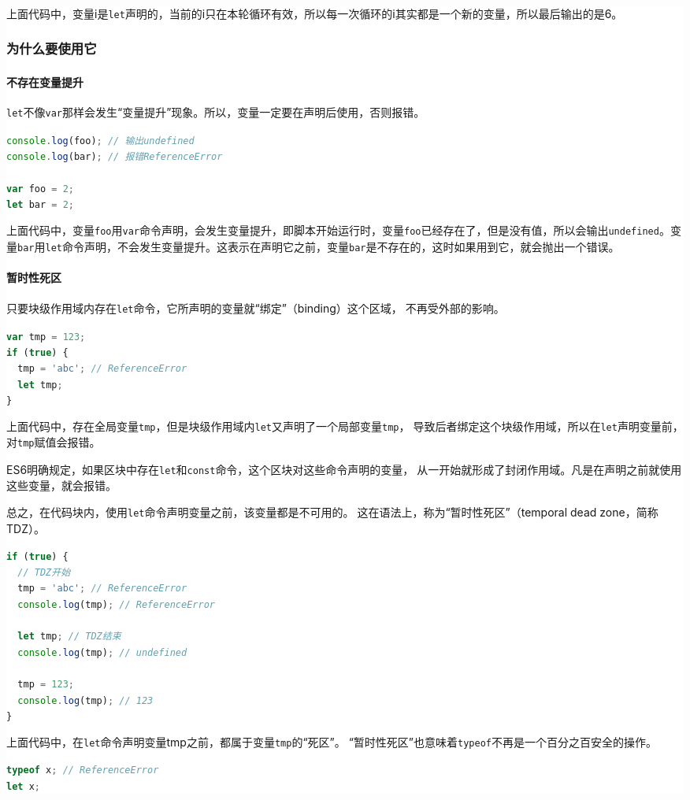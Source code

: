 上面代码中，变量i是`let`声明的，当前的i只在本轮循环有效，所以每一次循环的i其实都是一个新的变量，所以最后输出的是6。
 

### 为什么要使用它
####  不存在变量提升
`let`不像`var`那样会发生“变量提升”现象。所以，变量一定要在声明后使用，否则报错。
```javascript
console.log(foo); // 输出undefined
console.log(bar); // 报错ReferenceError

var foo = 2;
let bar = 2;
```

上面代码中，变量`foo`用`var`命令声明，会发生变量提升，即脚本开始运行时，变量`foo`已经存在了，但是没有值，所以会输出`undefined`。变量`bar`用`let`命令声明，不会发生变量提升。这表示在声明它之前，变量`bar`是不存在的，这时如果用到它，就会抛出一个错误。

#### 暂时性死区
只要块级作用域内存在`let`命令，它所声明的变量就“绑定”（binding）这个区域，
不再受外部的影响。
```javascript
var tmp = 123;
if (true) {
  tmp = 'abc'; // ReferenceError
  let tmp;
}
```

上面代码中，存在全局变量`tmp`，但是块级作用域内`let`又声明了一个局部变量`tmp`，
导致后者绑定这个块级作用域，所以在`let`声明变量前，对`tmp`赋值会报错。

ES6明确规定，如果区块中存在`let`和`const`命令，这个区块对这些命令声明的变量，
从一开始就形成了封闭作用域。凡是在声明之前就使用这些变量，就会报错。

总之，在代码块内，使用`let`命令声明变量之前，该变量都是不可用的。
这在语法上，称为“暂时性死区”（temporal dead zone，简称TDZ）。
```javascript
if (true) {
  // TDZ开始
  tmp = 'abc'; // ReferenceError
  console.log(tmp); // ReferenceError

  let tmp; // TDZ结束
  console.log(tmp); // undefined

  tmp = 123;
  console.log(tmp); // 123
}

```
上面代码中，在`let`命令声明变量tmp之前，都属于变量`tmp`的“死区”。
“暂时性死区”也意味着`typeof`不再是一个百分之百安全的操作。
```javascript
typeof x; // ReferenceError
let x;
```
